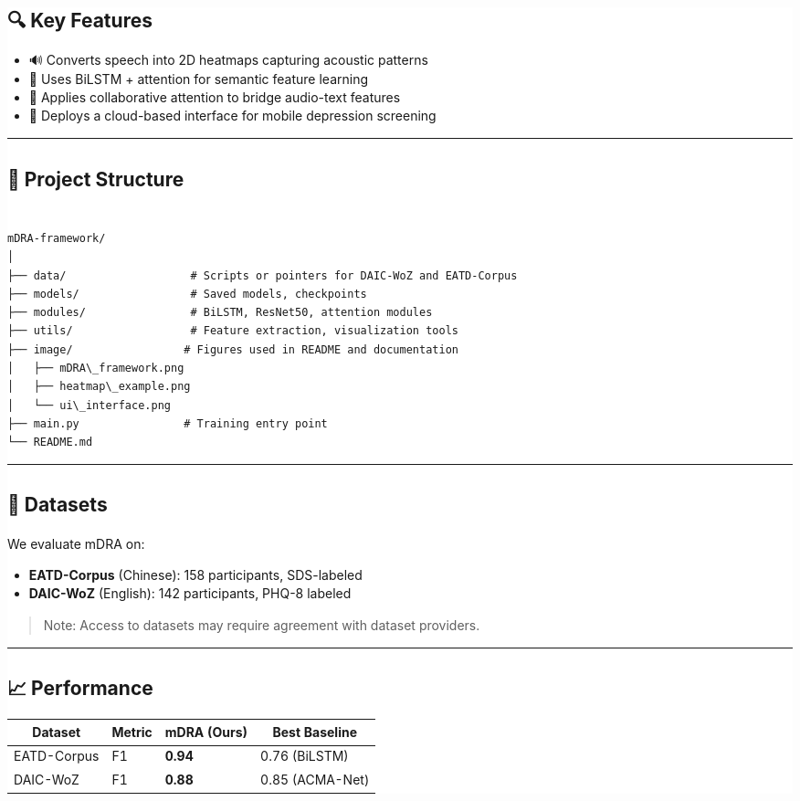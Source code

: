 
## 🔍 Key Features

- 🔊 Converts speech into 2D heatmaps capturing acoustic patterns
- 📖 Uses BiLSTM + attention for semantic feature learning
- 🔁 Applies collaborative attention to bridge audio-text features
- 📱 Deploys a cloud-based interface for mobile depression screening

---

## 📁 Project Structure

```

mDRA-framework/
│
├── data/                   # Scripts or pointers for DAIC-WoZ and EATD-Corpus
├── models/                 # Saved models, checkpoints
├── modules/                # BiLSTM, ResNet50, attention modules
├── utils/                  # Feature extraction, visualization tools
├── image/                 # Figures used in README and documentation
│   ├── mDRA\_framework.png
│   ├── heatmap\_example.png
│   └── ui\_interface.png
├── main.py                # Training entry point
└── README.md

```

---

## 🧪 Datasets

We evaluate mDRA on:

- **EATD-Corpus** (Chinese): 158 participants, SDS-labeled  
- **DAIC-WoZ** (English): 142 participants, PHQ-8 labeled  

> Note: Access to datasets may require agreement with dataset providers.

---

## 📈 Performance

| Dataset     | Metric | mDRA (Ours) | Best Baseline |
|-------------|--------|-------------|---------------|
| EATD-Corpus | F1     | **0.94**    | 0.76 (BiLSTM) |
| DAIC-WoZ    | F1     | **0.88**    | 0.85 (ACMA-Net) |

<p align="center">